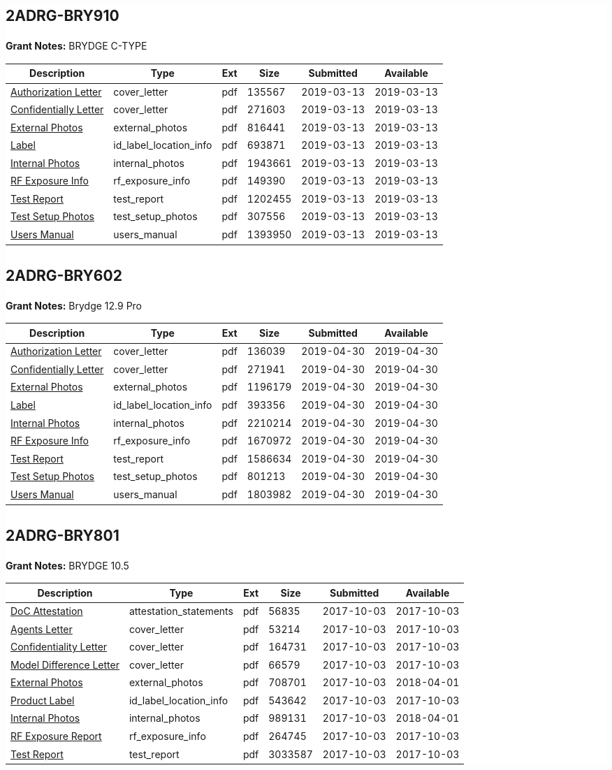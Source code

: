 ## 2ADRG-BRY910
**Grant Notes:** BRYDGE C-TYPE

| Description | Type | Ext | Size | Submitted | Available |
| ----------- | ---- | --- | ---- | --------- | --------- |
| [Authorization Letter](2ADRG-BRY910/29a304fc0c4aadc238c1fa812e7aaf30/4199527.pdf) | cover_letter | pdf | 135567 | 2019-03-13 | 2019-03-13 |
| [Confidentially Letter](2ADRG-BRY910/29a304fc0c4aadc238c1fa812e7aaf30/4199528.pdf) | cover_letter | pdf | 271603 | 2019-03-13 | 2019-03-13 |
| [External Photos](2ADRG-BRY910/29a304fc0c4aadc238c1fa812e7aaf30/4199534.pdf) | external_photos | pdf | 816441 | 2019-03-13 | 2019-03-13 |
| [Label](2ADRG-BRY910/29a304fc0c4aadc238c1fa812e7aaf30/4199529.pdf) | id_label_location_info | pdf | 693871 | 2019-03-13 | 2019-03-13 |
| [Internal Photos](2ADRG-BRY910/29a304fc0c4aadc238c1fa812e7aaf30/4199535.pdf) | internal_photos | pdf | 1943661 | 2019-03-13 | 2019-03-13 |
| [RF Exposure Info](2ADRG-BRY910/29a304fc0c4aadc238c1fa812e7aaf30/4199538.pdf) | rf_exposure_info | pdf | 149390 | 2019-03-13 | 2019-03-13 |
| [Test Report](2ADRG-BRY910/29a304fc0c4aadc238c1fa812e7aaf30/4199537.pdf) | test_report | pdf | 1202455 | 2019-03-13 | 2019-03-13 |
| [Test Setup Photos](2ADRG-BRY910/29a304fc0c4aadc238c1fa812e7aaf30/4199536.pdf) | test_setup_photos | pdf | 307556 | 2019-03-13 | 2019-03-13 |
| [Users Manual](2ADRG-BRY910/29a304fc0c4aadc238c1fa812e7aaf30/4199530.pdf) | users_manual | pdf | 1393950 | 2019-03-13 | 2019-03-13 |
## 2ADRG-BRY602
**Grant Notes:** Brydge 12.9 Pro

| Description | Type | Ext | Size | Submitted | Available |
| ----------- | ---- | --- | ---- | --------- | --------- |
| [Authorization Letter](2ADRG-BRY602/3520096855292da61da8ca07a8965897/4259047.pdf) | cover_letter | pdf | 136039 | 2019-04-30 | 2019-04-30 |
| [Confidentially Letter](2ADRG-BRY602/3520096855292da61da8ca07a8965897/4259048.pdf) | cover_letter | pdf | 271941 | 2019-04-30 | 2019-04-30 |
| [External Photos](2ADRG-BRY602/3520096855292da61da8ca07a8965897/4259056.pdf) | external_photos | pdf | 1196179 | 2019-04-30 | 2019-04-30 |
| [Label](2ADRG-BRY602/3520096855292da61da8ca07a8965897/4259049.pdf) | id_label_location_info | pdf | 393356 | 2019-04-30 | 2019-04-30 |
| [Internal Photos](2ADRG-BRY602/3520096855292da61da8ca07a8965897/4259057.pdf) | internal_photos | pdf | 2210214 | 2019-04-30 | 2019-04-30 |
| [RF Exposure Info](2ADRG-BRY602/3520096855292da61da8ca07a8965897/4259072.pdf) | rf_exposure_info | pdf | 1670972 | 2019-04-30 | 2019-04-30 |
| [Test Report](2ADRG-BRY602/3520096855292da61da8ca07a8965897/4259059.pdf) | test_report | pdf | 1586634 | 2019-04-30 | 2019-04-30 |
| [Test Setup Photos](2ADRG-BRY602/3520096855292da61da8ca07a8965897/4259058.pdf) | test_setup_photos | pdf | 801213 | 2019-04-30 | 2019-04-30 |
| [Users Manual](2ADRG-BRY602/3520096855292da61da8ca07a8965897/4259050.pdf) | users_manual | pdf | 1803982 | 2019-04-30 | 2019-04-30 |
## 2ADRG-BRY801
**Grant Notes:** BRYDGE 10.5

| Description | Type | Ext | Size | Submitted | Available |
| ----------- | ---- | --- | ---- | --------- | --------- |
| [DoC Attestation](2ADRG-BRY801/c58869e9b185948b46c2f23835736f09/3592185.pdf) | attestation_statements | pdf | 56835 | 2017-10-03 | 2017-10-03 |
| [Agents Letter](2ADRG-BRY801/c58869e9b185948b46c2f23835736f09/3592199.pdf) | cover_letter | pdf | 53214 | 2017-10-03 | 2017-10-03 |
| [Confidentiality Letter](2ADRG-BRY801/c58869e9b185948b46c2f23835736f09/3592200.pdf) | cover_letter | pdf | 164731 | 2017-10-03 | 2017-10-03 |
| [Model Difference Letter](2ADRG-BRY801/c58869e9b185948b46c2f23835736f09/3592201.pdf) | cover_letter | pdf | 66579 | 2017-10-03 | 2017-10-03 |
| [External Photos](2ADRG-BRY801/c58869e9b185948b46c2f23835736f09/3592186.pdf) | external_photos | pdf | 708701 | 2017-10-03 | 2018-04-01 |
| [Product Label](2ADRG-BRY801/c58869e9b185948b46c2f23835736f09/3592183.pdf) | id_label_location_info | pdf | 543642 | 2017-10-03 | 2017-10-03 |
| [Internal Photos](2ADRG-BRY801/c58869e9b185948b46c2f23835736f09/3592195.pdf) | internal_photos | pdf | 989131 | 2017-10-03 | 2018-04-01 |
| [RF Exposure Report](2ADRG-BRY801/c58869e9b185948b46c2f23835736f09/3592197.pdf) | rf_exposure_info | pdf | 264745 | 2017-10-03 | 2017-10-03 |
| [Test Report](2ADRG-BRY801/c58869e9b185948b46c2f23835736f09/3592190.pdf) | test_report | pdf | 3033587 | 2017-10-03 | 2017-10-03 |
